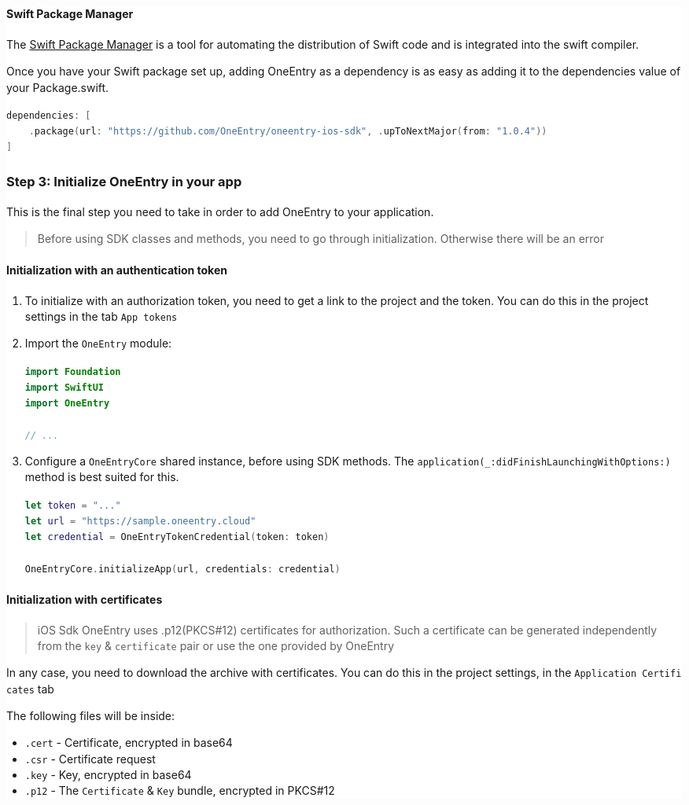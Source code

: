 #### Swift Package Manager

The [Swift Package Manager](https://www.swift.org/package-manager/) is a tool for automating the distribution of Swift code and is integrated into the swift compiler.

Once you have your Swift package set up, adding OneEntry as a dependency is as easy as adding it to the dependencies value of your Package.swift.

```swift
dependencies: [
    .package(url: "https://github.com/OneEntry/oneentry-ios-sdk", .upToNextMajor(from: "1.0.4"))
]
```

### Step 3: Initialize OneEntry in your app

This is the final step you need to take in order to add OneEntry to your application.

> Before using SDK classes and methods, you need to go through initialization.
> Otherwise there will be an error

#### Initialization with an authentication token

1. To initialize with an authorization token, you need to get a link to the project and the token. You can do this in the project settings in the tab `App tokens`

2. Import the `OneEntry` module:

   ```swift
   import Foundation
   import SwiftUI
   import OneEntry

   // ...
   ```
3. Configure a `OneEntryCore` shared instance, before using SDK methods. The `application(_:didFinishLaunchingWithOptions:)` method is best suited for this.

    ```swift
    let token = "..."
    let url = "https://sample.oneentry.cloud"
    let credential = OneEntryTokenCredential(token: token)

    OneEntryCore.initializeApp(url, credentials: credential)
    ```

#### Initialization with certificates

> iOS Sdk OneEntry uses .p12(PKCS#12) certificates for authorization. Such a certificate can be generated independently from the `key` & `certificate` pair or use the one provided by OneEntry

In any case, you need to download the archive with certificates. You can do this in the project settings, in the `Application Certificates` tab

The following files will be inside:
- `.cert` - Certificate, encrypted in base64
- `.csr` - Certificate request
- `.key` - Key, encrypted in base64
- `.p12` - The `Certificate` & `Key` bundle, encrypted in PKCS#12
